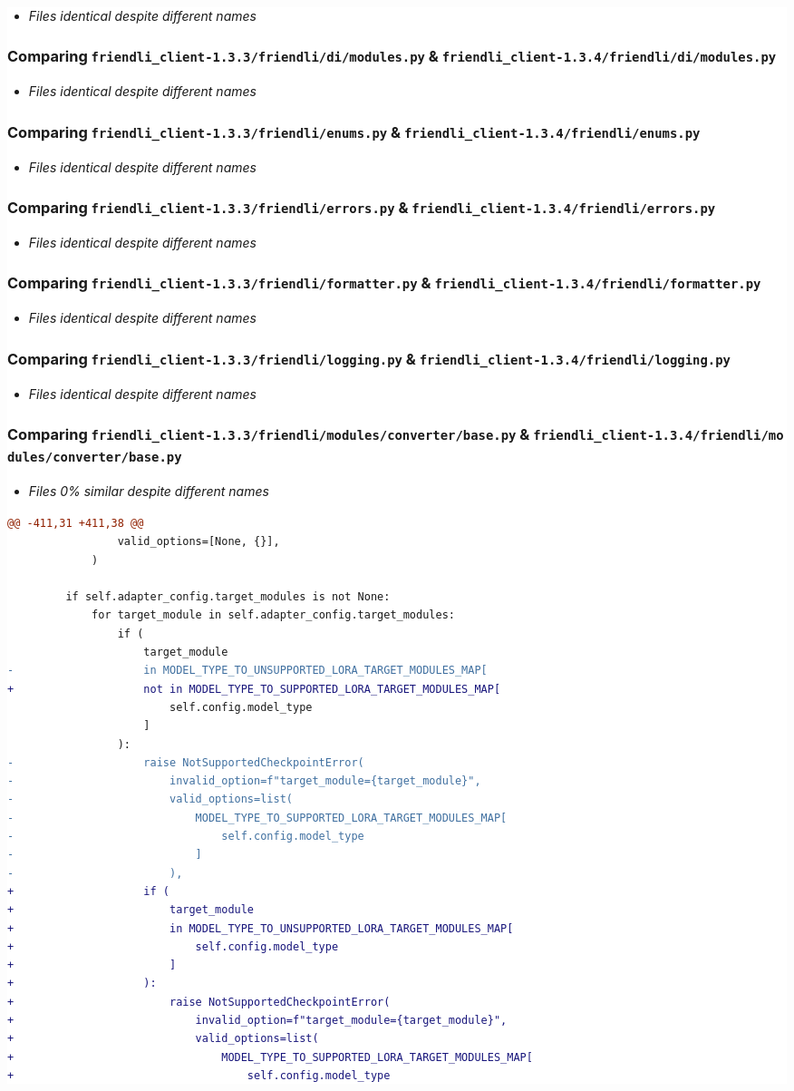  * *Files identical despite different names*

### Comparing `friendli_client-1.3.3/friendli/di/modules.py` & `friendli_client-1.3.4/friendli/di/modules.py`

 * *Files identical despite different names*

### Comparing `friendli_client-1.3.3/friendli/enums.py` & `friendli_client-1.3.4/friendli/enums.py`

 * *Files identical despite different names*

### Comparing `friendli_client-1.3.3/friendli/errors.py` & `friendli_client-1.3.4/friendli/errors.py`

 * *Files identical despite different names*

### Comparing `friendli_client-1.3.3/friendli/formatter.py` & `friendli_client-1.3.4/friendli/formatter.py`

 * *Files identical despite different names*

### Comparing `friendli_client-1.3.3/friendli/logging.py` & `friendli_client-1.3.4/friendli/logging.py`

 * *Files identical despite different names*

### Comparing `friendli_client-1.3.3/friendli/modules/converter/base.py` & `friendli_client-1.3.4/friendli/modules/converter/base.py`

 * *Files 0% similar despite different names*

```diff
@@ -411,31 +411,38 @@
                 valid_options=[None, {}],
             )
 
         if self.adapter_config.target_modules is not None:
             for target_module in self.adapter_config.target_modules:
                 if (
                     target_module
-                    in MODEL_TYPE_TO_UNSUPPORTED_LORA_TARGET_MODULES_MAP[
+                    not in MODEL_TYPE_TO_SUPPORTED_LORA_TARGET_MODULES_MAP[
                         self.config.model_type
                     ]
                 ):
-                    raise NotSupportedCheckpointError(
-                        invalid_option=f"target_module={target_module}",
-                        valid_options=list(
-                            MODEL_TYPE_TO_SUPPORTED_LORA_TARGET_MODULES_MAP[
-                                self.config.model_type
-                            ]
-                        ),
+                    if (
+                        target_module
+                        in MODEL_TYPE_TO_UNSUPPORTED_LORA_TARGET_MODULES_MAP[
+                            self.config.model_type
+                        ]
+                    ):
+                        raise NotSupportedCheckpointError(
+                            invalid_option=f"target_module={target_module}",
+                            valid_options=list(
+                                MODEL_TYPE_TO_SUPPORTED_LORA_TARGET_MODULES_MAP[
+                                    self.config.model_type
```